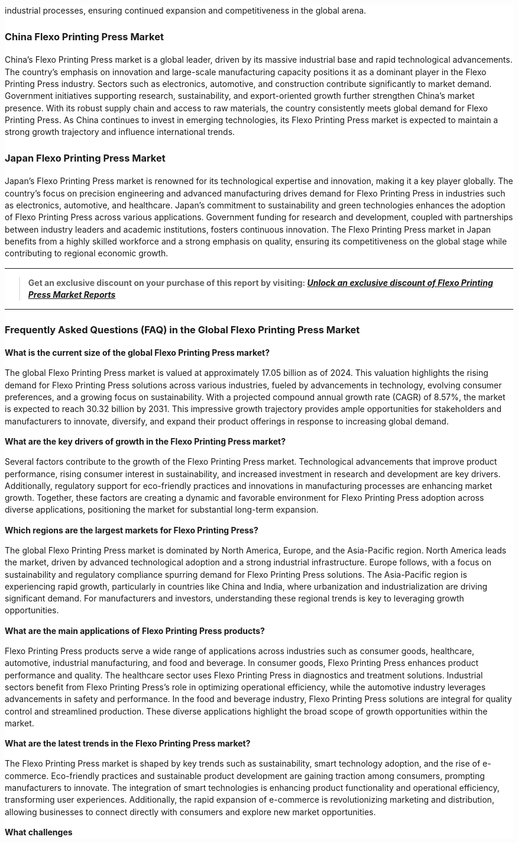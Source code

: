 industrial processes, ensuring continued expansion and competitiveness in the global arena.</p><h3>China Flexo Printing Press Market</h3><p>China&rsquo;s Flexo Printing Press market is a global leader, driven by its massive industrial base and rapid technological advancements. The country&rsquo;s emphasis on innovation and large-scale manufacturing capacity positions it as a dominant player in the Flexo Printing Press industry. Sectors such as electronics, automotive, and construction contribute significantly to market demand. Government initiatives supporting research, sustainability, and export-oriented growth further strengthen China&rsquo;s market presence. With its robust supply chain and access to raw materials, the country consistently meets global demand for Flexo Printing Press. As China continues to invest in emerging technologies, its Flexo Printing Press market is expected to maintain a strong growth trajectory and influence international trends.</p><h3>Japan Flexo Printing Press Market</h3><p>Japan&rsquo;s Flexo Printing Press market is renowned for its technological expertise and innovation, making it a key player globally. The country&rsquo;s focus on precision engineering and advanced manufacturing drives demand for Flexo Printing Press in industries such as electronics, automotive, and healthcare. Japan&rsquo;s commitment to sustainability and green technologies enhances the adoption of Flexo Printing Press across various applications. Government funding for research and development, coupled with partnerships between industry leaders and academic institutions, fosters continuous innovation. The Flexo Printing Press market in Japan benefits from a highly skilled workforce and a strong emphasis on quality, ensuring its competitiveness on the global stage while contributing to regional economic growth.</p><hr /><blockquote><p><strong>Get an exclusive discount on your purchase of this report by visiting: <em><a href="://marketresearchpulse.com/ask-for-discount/133680?utm_source=Github&amp;utm_medium=0114">Unlock an exclusive discount of Flexo Printing Press Market Reports</a></em>&nbsp;</strong></p></blockquote><hr /><h3>Frequently Asked Questions (FAQ) in the Global Flexo Printing Press Market</h3><p><strong>What is the current size of the global Flexo Printing Press market?</strong></p><p>The global Flexo Printing Press market is valued at approximately 17.05 billion as of 2024. This valuation highlights the rising demand for Flexo Printing Press solutions across various industries, fueled by advancements in technology, evolving consumer preferences, and a growing focus on sustainability. With a projected compound annual growth rate (CAGR) of 8.57%, the market is expected to reach 30.32 billion by 2031. This impressive growth trajectory provides ample opportunities for stakeholders and manufacturers to innovate, diversify, and expand their product offerings in response to increasing global demand.</p><p><strong>What are the key drivers of growth in the Flexo Printing Press market?</strong></p><p>Several factors contribute to the growth of the Flexo Printing Press market. Technological advancements that improve product performance, rising consumer interest in sustainability, and increased investment in research and development are key drivers. Additionally, regulatory support for eco-friendly practices and innovations in manufacturing processes are enhancing market growth. Together, these factors are creating a dynamic and favorable environment for Flexo Printing Press adoption across diverse applications, positioning the market for substantial long-term expansion.</p><p><strong>Which regions are the largest markets for Flexo Printing Press?</strong></p><p>The global Flexo Printing Press market is dominated by North America, Europe, and the Asia-Pacific region. North America leads the market, driven by advanced technological adoption and a strong industrial infrastructure. Europe follows, with a focus on sustainability and regulatory compliance spurring demand for Flexo Printing Press solutions. The Asia-Pacific region is experiencing rapid growth, particularly in countries like China and India, where urbanization and industrialization are driving significant demand. For manufacturers and investors, understanding these regional trends is key to leveraging growth opportunities.</p><p><strong>What are the main applications of Flexo Printing Press products?</strong></p><p>Flexo Printing Press products serve a wide range of applications across industries such as consumer goods, healthcare, automotive, industrial manufacturing, and food and beverage. In consumer goods, Flexo Printing Press enhances product performance and quality. The healthcare sector uses Flexo Printing Press in diagnostics and treatment solutions. Industrial sectors benefit from Flexo Printing Press&rsquo;s role in optimizing operational efficiency, while the automotive industry leverages advancements in safety and performance. In the food and beverage industry, Flexo Printing Press solutions are integral for quality control and streamlined production. These diverse applications highlight the broad scope of growth opportunities within the market.</p><p><strong>What are the latest trends in the Flexo Printing Press market?</strong></p><p>The Flexo Printing Press market is shaped by key trends such as sustainability, smart technology adoption, and the rise of e-commerce. Eco-friendly practices and sustainable product development are gaining traction among consumers, prompting manufacturers to innovate. The integration of smart technologies is enhancing product functionality and operational efficiency, transforming user experiences. Additionally, the rapid expansion of e-commerce is revolutionizing marketing and distribution, allowing businesses to connect directly with consumers and explore new market opportunities.</p><p><strong>What challenges
